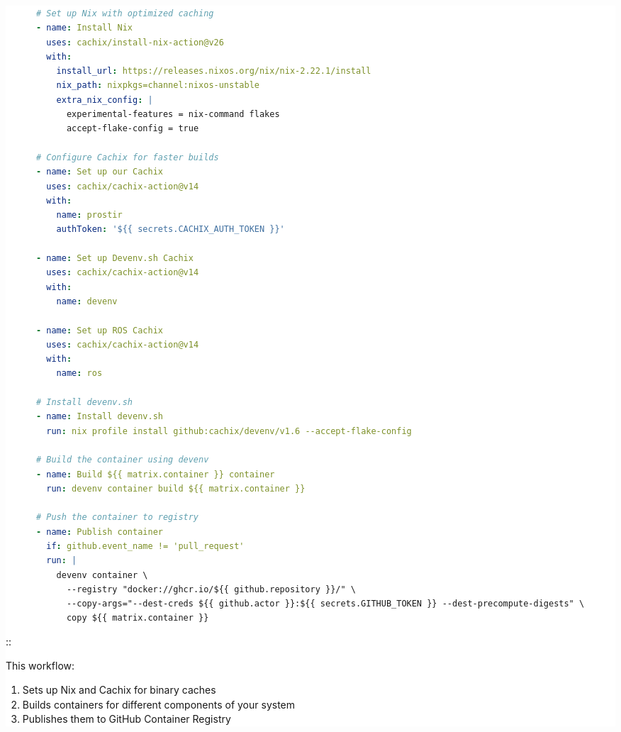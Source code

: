 ```yaml [.github/workflows/publish.yml]
      # Set up Nix with optimized caching
      - name: Install Nix
        uses: cachix/install-nix-action@v26
        with:
          install_url: https://releases.nixos.org/nix/nix-2.22.1/install
          nix_path: nixpkgs=channel:nixos-unstable
          extra_nix_config: |
            experimental-features = nix-command flakes
            accept-flake-config = true

      # Configure Cachix for faster builds
      - name: Set up our Cachix
        uses: cachix/cachix-action@v14
        with:
          name: prostir
          authToken: '${{ secrets.CACHIX_AUTH_TOKEN }}'

      - name: Set up Devenv.sh Cachix
        uses: cachix/cachix-action@v14
        with:
          name: devenv

      - name: Set up ROS Cachix
        uses: cachix/cachix-action@v14
        with:
          name: ros
      
      # Install devenv.sh
      - name: Install devenv.sh
        run: nix profile install github:cachix/devenv/v1.6 --accept-flake-config

      # Build the container using devenv
      - name: Build ${{ matrix.container }} container
        run: devenv container build ${{ matrix.container }}
      
      # Push the container to registry
      - name: Publish container
        if: github.event_name != 'pull_request'
        run: |
          devenv container \
            --registry "docker://ghcr.io/${{ github.repository }}/" \
            --copy-args="--dest-creds ${{ github.actor }}:${{ secrets.GITHUB_TOKEN }} --dest-precompute-digests" \
            copy ${{ matrix.container }}
```

::

This workflow:
1. Sets up Nix and Cachix for binary caches
2. Builds containers for different components of your system
3. Publishes them to GitHub Container Registry
